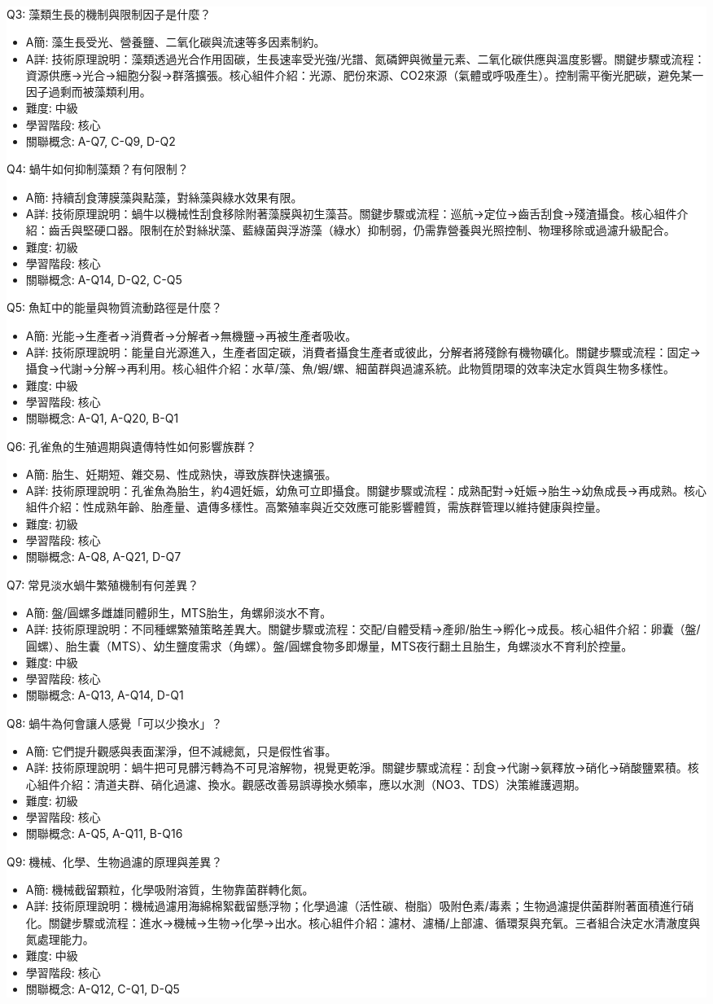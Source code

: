 Q3: 藻類生長的機制與限制因子是什麼？
- A簡: 藻生長受光、營養鹽、二氧化碳與流速等多因素制約。
- A詳: 技術原理說明：藻類透過光合作用固碳，生長速率受光強/光譜、氮磷鉀與微量元素、二氧化碳供應與溫度影響。關鍵步驟或流程：資源供應→光合→細胞分裂→群落擴張。核心組件介紹：光源、肥份來源、CO2來源（氣體或呼吸產生）。控制需平衡光肥碳，避免某一因子過剩而被藻類利用。
- 難度: 中級
- 學習階段: 核心
- 關聯概念: A-Q7, C-Q9, D-Q2

Q4: 蝸牛如何抑制藻類？有何限制？
- A簡: 持續刮食薄膜藻與點藻，對絲藻與綠水效果有限。
- A詳: 技術原理說明：蝸牛以機械性刮食移除附著藻膜與初生藻苔。關鍵步驟或流程：巡航→定位→齒舌刮食→殘渣攝食。核心組件介紹：齒舌與堅硬口器。限制在於對絲狀藻、藍綠菌與浮游藻（綠水）抑制弱，仍需靠營養與光照控制、物理移除或過濾升級配合。
- 難度: 初級
- 學習階段: 核心
- 關聯概念: A-Q14, D-Q2, C-Q5

Q5: 魚缸中的能量與物質流動路徑是什麼？
- A簡: 光能→生產者→消費者→分解者→無機鹽→再被生產者吸收。
- A詳: 技術原理說明：能量自光源進入，生產者固定碳，消費者攝食生產者或彼此，分解者將殘餘有機物礦化。關鍵步驟或流程：固定→攝食→代謝→分解→再利用。核心組件介紹：水草/藻、魚/蝦/螺、細菌群與過濾系統。此物質閉環的效率決定水質與生物多樣性。
- 難度: 中級
- 學習階段: 核心
- 關聯概念: A-Q1, A-Q20, B-Q1

Q6: 孔雀魚的生殖週期與遺傳特性如何影響族群？
- A簡: 胎生、妊期短、雜交易、性成熟快，導致族群快速擴張。
- A詳: 技術原理說明：孔雀魚為胎生，約4週妊娠，幼魚可立即攝食。關鍵步驟或流程：成熟配對→妊娠→胎生→幼魚成長→再成熟。核心組件介紹：性成熟年齡、胎產量、遺傳多樣性。高繁殖率與近交效應可能影響體質，需族群管理以維持健康與控量。
- 難度: 初級
- 學習階段: 核心
- 關聯概念: A-Q8, A-Q21, D-Q7

Q7: 常見淡水蝸牛繁殖機制有何差異？
- A簡: 盤/圓螺多雌雄同體卵生，MTS胎生，角螺卵淡水不育。
- A詳: 技術原理說明：不同種螺繁殖策略差異大。關鍵步驟或流程：交配/自體受精→產卵/胎生→孵化→成長。核心組件介紹：卵囊（盤/圓螺）、胎生囊（MTS）、幼生鹽度需求（角螺）。盤/圓螺食物多即爆量，MTS夜行翻土且胎生，角螺淡水不育利於控量。
- 難度: 中級
- 學習階段: 核心
- 關聯概念: A-Q13, A-Q14, D-Q1

Q8: 蝸牛為何會讓人感覺「可以少換水」？
- A簡: 它們提升觀感與表面潔淨，但不減總氮，只是假性省事。
- A詳: 技術原理說明：蝸牛把可見髒污轉為不可見溶解物，視覺更乾淨。關鍵步驟或流程：刮食→代謝→氨釋放→硝化→硝酸鹽累積。核心組件介紹：清道夫群、硝化過濾、換水。觀感改善易誤導換水頻率，應以水測（NO3、TDS）決策維護週期。
- 難度: 初級
- 學習階段: 核心
- 關聯概念: A-Q5, A-Q11, B-Q16

Q9: 機械、化學、生物過濾的原理與差異？
- A簡: 機械截留顆粒，化學吸附溶質，生物靠菌群轉化氮。
- A詳: 技術原理說明：機械過濾用海綿棉絮截留懸浮物；化學過濾（活性碳、樹脂）吸附色素/毒素；生物過濾提供菌群附著面積進行硝化。關鍵步驟或流程：進水→機械→生物→化學→出水。核心組件介紹：濾材、濾桶/上部濾、循環泵與充氧。三者組合決定水清澈度與氮處理能力。
- 難度: 中級
- 學習階段: 核心
- 關聯概念: A-Q12, C-Q1, D-Q5
